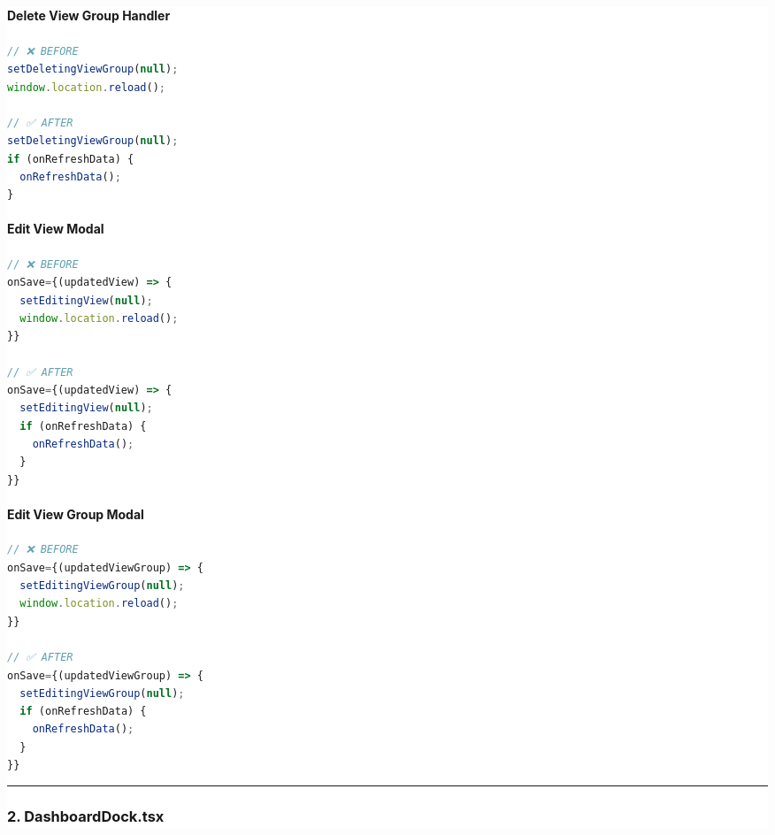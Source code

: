```typescript
```

#### Delete View Group Handler
```typescript
// ❌ BEFORE
setDeletingViewGroup(null);
window.location.reload();

// ✅ AFTER
setDeletingViewGroup(null);
if (onRefreshData) {
  onRefreshData();
}
```

#### Edit View Modal
```typescript
// ❌ BEFORE
onSave={(updatedView) => {
  setEditingView(null);
  window.location.reload();
}}

// ✅ AFTER
onSave={(updatedView) => {
  setEditingView(null);
  if (onRefreshData) {
    onRefreshData();
  }
}}
```

#### Edit View Group Modal
```typescript
// ❌ BEFORE
onSave={(updatedViewGroup) => {
  setEditingViewGroup(null);
  window.location.reload();
}}

// ✅ AFTER
onSave={(updatedViewGroup) => {
  setEditingViewGroup(null);
  if (onRefreshData) {
    onRefreshData();
  }
}}
```

---

### 2. DashboardDock.tsx
